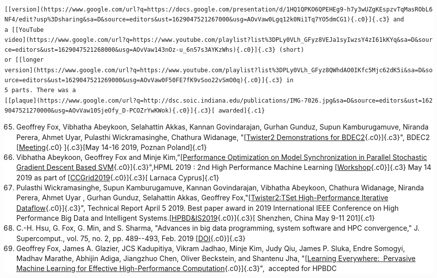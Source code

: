     [[version](https://www.google.com/url?q=https://docs.google.com/presentation/d/1HQ1QPKO6QPEHEg9-h7y3wUZgKEspzvTqMasRObL6NF4/edit?usp%3Dsharing&sa=D&source=editors&ust=1629047521267000&usg=AOvVaw0Lgq12k0Ni1Tq7YO5dmCG1){.c0}]{.c3} and
    a [[YouTube
    video](https://www.google.com/url?q=https://www.youtube.com/playlist?list%3DPLy0VLh_GFyz8VEJa1syIwzsY4zI61kKYq&sa=D&source=editors&ust=1629047521268000&usg=AOvVaw143nOz-u_6n57s3AYKzWhs){.c0}]{.c3} (short)
    or [[longer
    version](https://www.google.com/url?q=https://www.youtube.com/playlist?list%3DPLy0VLh_GFyz8QWhdAO0IKfc5Mjc62dK5i&sa=D&source=editors&ust=1629047521269000&usg=AOvVaw0F50FE7fK9vSoo22vSmO0q){.c0}]{.c3} in
    5 parts. There was a
    [[plaque](https://www.google.com/url?q=http://dsc.soic.indiana.edu/publications/IMG-7026.jpg&sa=D&source=editors&ust=1629047521270000&usg=AOvVaw10SjeOfy_D-PCOZrYwKWok){.c0}]{.c3}[ awarded]{.c1}
65. Geoffrey Fox, Vibhatha Abeykoon, Selahattin Akkas, Kannan
    Govindarajan, Gurhan Gunduz, Supun Kamburugamuve, Niranda Perera,
    Ahmet Uyar, Pulasthi Wickramasinghe, Chathura Widanage, \"[[Twister2
    Demonstrations for
    BDEC2](https://www.google.com/url?q=http://dsc.soic.indiana.edu/publications/Twister2%2520Demonstrations.pdf&sa=D&source=editors&ust=1629047521271000&usg=AOvVaw3mmGHnWp8d4haiSBBRye2J){.c0}]{.c3}\",
    BDEC2
    [[Meeting](https://www.google.com/url?q=https://www.exascale.org/bdec/meeting/poznan&sa=D&source=editors&ust=1629047521271000&usg=AOvVaw3TiiH-bPApR3Rru2ybhzbr){.c0}
    ]{.c3}[May 14-16 2019, Poznan Poland]{.c1}
66. Vibhatha Abeykoon, Geoffrey Fox and Minje Kim,\"[[Performance
    Optimization on Model Synchronization in Parallel Stochastic
    Gradient Descent Based
    SVM](https://www.google.com/url?q=http://dsc.soic.indiana.edu/publications/HPML_2019_PSGDSVM_MPI_FinalManuscript.pdf&sa=D&source=editors&ust=1629047521271000&usg=AOvVaw1wFmBcbGNzEu3m9pq5eIqt){.c0}]{.c3}\",HPML
    2019 : 2nd High Performance Machine Learning
    [[Workshop](https://www.google.com/url?q=https://hpml2019.github.io/&sa=D&source=editors&ust=1629047521272000&usg=AOvVaw13Tc8S1_tDjaZSywPeOWnC){.c0}]{.c3} May
    14 2019 as part of
    [[CCGrid2019](https://www.google.com/url?q=http://www.ccgrid2019.org/&sa=D&source=editors&ust=1629047521272000&usg=AOvVaw3ILODXAIe5rj3O9jVYPYOO){.c0}]{.c3}[ Larnaca
    Cyprus]{.c1}
67. Pulasthi Wickramasinghe, Supun Kamburugamuve, Kannan Govindarajan,
    Vibhatha Abeykoon, Chathura Widanage, Niranda Perera, Ahmet Uyar ,
    Gurhan Gunduz, Selahattin Akkas, Geoffrey Fox,\"[[Twister2:TSet
    High-Performance Iterative
    Dataflow](https://www.google.com/url?q=http://dsc.soic.indiana.edu/publications/dataflow_twister2_new.pdf&sa=D&source=editors&ust=1629047521272000&usg=AOvVaw2JvQmAS9PsGcJaq4Xs31sK){.c0}]{.c3}\",
    Technical Report April 5 2019. Best paper award in 2019
    International IEEE Conference on High Performance Big Data and
    Intelligent
    Systems.[[HPBD&IS2019](https://www.google.com/url?q=http://hpbdis.csp.escience.cn/dct/page/1&sa=D&source=editors&ust=1629047521273000&usg=AOvVaw3CZDpuoms202M3G5lfdx35){.c0}]{.c3}[ Shenzhen,
    China May 9-11 201]{.c1}
68. C.-H. Hsu, G. Fox, G. Min, and S. Sharma, "Advances in big data
    programming, system software and HPC convergence," J. Supercomput.,
    vol. 75, no. 2, pp. 489--493, Feb. 2019
    [[DOI](https://www.google.com/url?q=https://doi.org/10.1007/s11227-018-2706-x&sa=D&source=editors&ust=1629047521273000&usg=AOvVaw0aOd8hjF0xazPNA4n8wjDf){.c0}]{.c3}
69. Geoffrey Fox, James A. Glazier, JCS Kadupitiya, Vikram Jadhao, Minje
    Kim, Judy Qiu, James P. Sluka, Endre Somogyi, Madhav Marathe,
    Abhijin Adiga, Jiangzhuo Chen, Oliver Beckstein, and Shantenu Jha,
    \"[[Learning Everywhere:  Pervasive Machine Learning for Effective
    High-Performance
    Computation](https://www.google.com/url?q=http://dsc.soic.indiana.edu/publications/Learning_Everywhere_Summary.pdf&sa=D&source=editors&ust=1629047521274000&usg=AOvVaw3WLZexqbUtz05kOjefl-uD){.c0}]{.c3}\",
     accepted for HPBDC